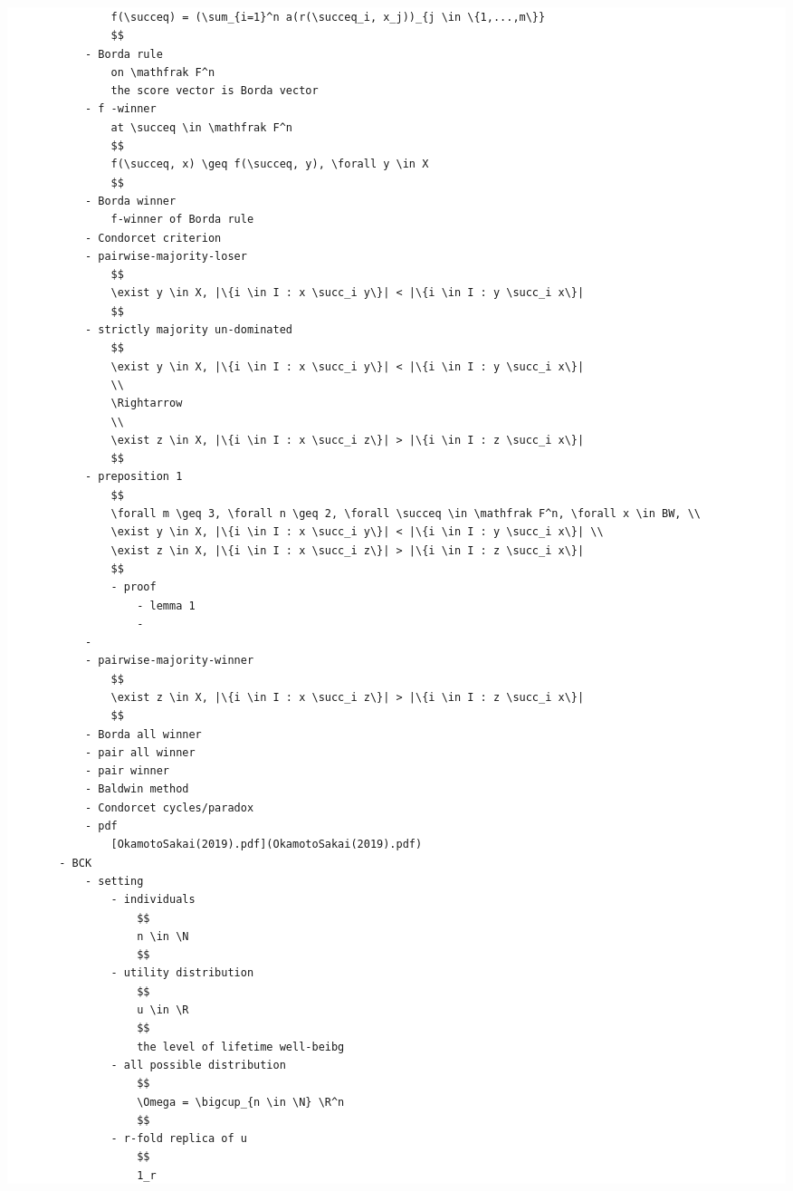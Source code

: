                     f(\succeq) = (\sum_{i=1}^n a(r(\succeq_i, x_j))_{j \in \{1,...,m\}}
                    $$
                - Borda rule
                    on \mathfrak F^n
                    the score vector is Borda vector
                - f -winner
                    at \succeq \in \mathfrak F^n
                    $$
                    f(\succeq, x) \geq f(\succeq, y), \forall y \in X
                    $$
                - Borda winner
                    f-winner of Borda rule
                - Condorcet criterion
                - pairwise-majority-loser
                    $$
                    \exist y \in X, |\{i \in I : x \succ_i y\}| < |\{i \in I : y \succ_i x\}| 
                    $$
                - strictly majority un-dominated
                    $$
                    \exist y \in X, |\{i \in I : x \succ_i y\}| < |\{i \in I : y \succ_i x\}| 
                    \\ 
                    \Rightarrow 
                    \\
                    \exist z \in X, |\{i \in I : x \succ_i z\}| > |\{i \in I : z \succ_i x\}|
                    $$
                - preposition 1
                    $$
                    \forall m \geq 3, \forall n \geq 2, \forall \succeq \in \mathfrak F^n, \forall x \in BW, \\
                    \exist y \in X, |\{i \in I : x \succ_i y\}| < |\{i \in I : y \succ_i x\}| \\
                    \exist z \in X, |\{i \in I : x \succ_i z\}| > |\{i \in I : z \succ_i x\}|
                    $$
                    - proof
                        - lemma 1
                        - 
                - 
                - pairwise-majority-winner
                    $$
                    \exist z \in X, |\{i \in I : x \succ_i z\}| > |\{i \in I : z \succ_i x\}|
                    $$
                - Borda all winner
                - pair all winner
                - pair winner
                - Baldwin method
                - Condorcet cycles/paradox
                - pdf
                    [OkamotoSakai(2019).pdf](OkamotoSakai(2019).pdf)
            - BCK
                - setting
                    - individuals
                        $$
                        n \in \N
                        $$
                    - utility distribution
                        $$
                        u \in \R
                        $$
                        the level of lifetime well-beibg
                    - all possible distribution
                        $$
                        \Omega = \bigcup_{n \in \N} \R^n
                        $$
                    - r-fold replica of u
                        $$
                        1_r